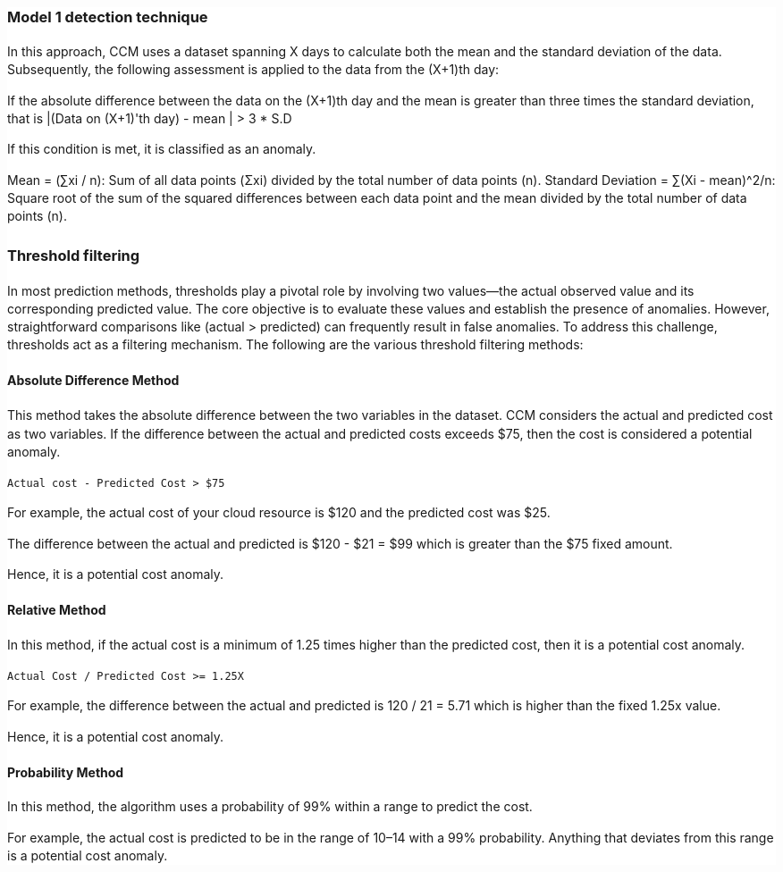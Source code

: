  ### Model 1 detection technique

 In this approach, CCM uses a dataset spanning X days to calculate both the mean and the standard deviation of the data. Subsequently, the following assessment is applied to the data from the (X+1)th day:

 If the absolute difference between the data on the (X+1)th day and the mean is greater than three times the standard deviation, that is |(Data on (X+1)'th day) - mean | > 3 * S.D 

 If this condition is met, it is classified as an anomaly.

 Mean = (∑xi / n): Sum of all data points (Σxi) divided by the total number of data points (n).
 Standard Deviation = ∑(Xi - mean)^2/n: Square root of the sum of the squared differences between each data point and the mean divided by the total number of data points (n).


 ### Threshold filtering

 In most prediction methods, thresholds play a pivotal role by involving two values—the actual observed value and its corresponding predicted value. The core objective is to evaluate these values and establish the presence of anomalies. However, straightforward comparisons like (actual > predicted) can frequently result in false anomalies. To address this challenge, thresholds act as a filtering mechanism. The following are the various threshold filtering methods: 


#### Absolute Difference Method

This method takes the absolute difference between the two variables in the dataset. CCM considers the actual and predicted cost as two variables. If the difference between the actual and predicted costs exceeds $75, then the cost is considered a potential anomaly.

`Actual cost - Predicted Cost > $75`

For example, the actual cost of your cloud resource is $120 and the predicted cost was $25.

The difference between the actual and predicted is $120 - $21 = $99 which is greater than the $75 fixed amount.

Hence, it is a potential cost anomaly.

#### Relative Method

In this method, if the actual cost is a minimum of 1.25 times higher than the predicted cost, then it is a potential cost anomaly.

`Actual Cost / Predicted Cost >= 1.25X`

For example, the difference between the actual and predicted is 120 / 21 = 5.71 which is higher than the fixed 1.25x value.

Hence, it is a potential cost anomaly.

#### Probability Method

In this method, the algorithm uses a probability of 99% within a range to predict the cost.

For example, the actual cost is predicted to be in the range of $10–$14 with a 99% probability. Anything that deviates from this range is a potential cost anomaly.

